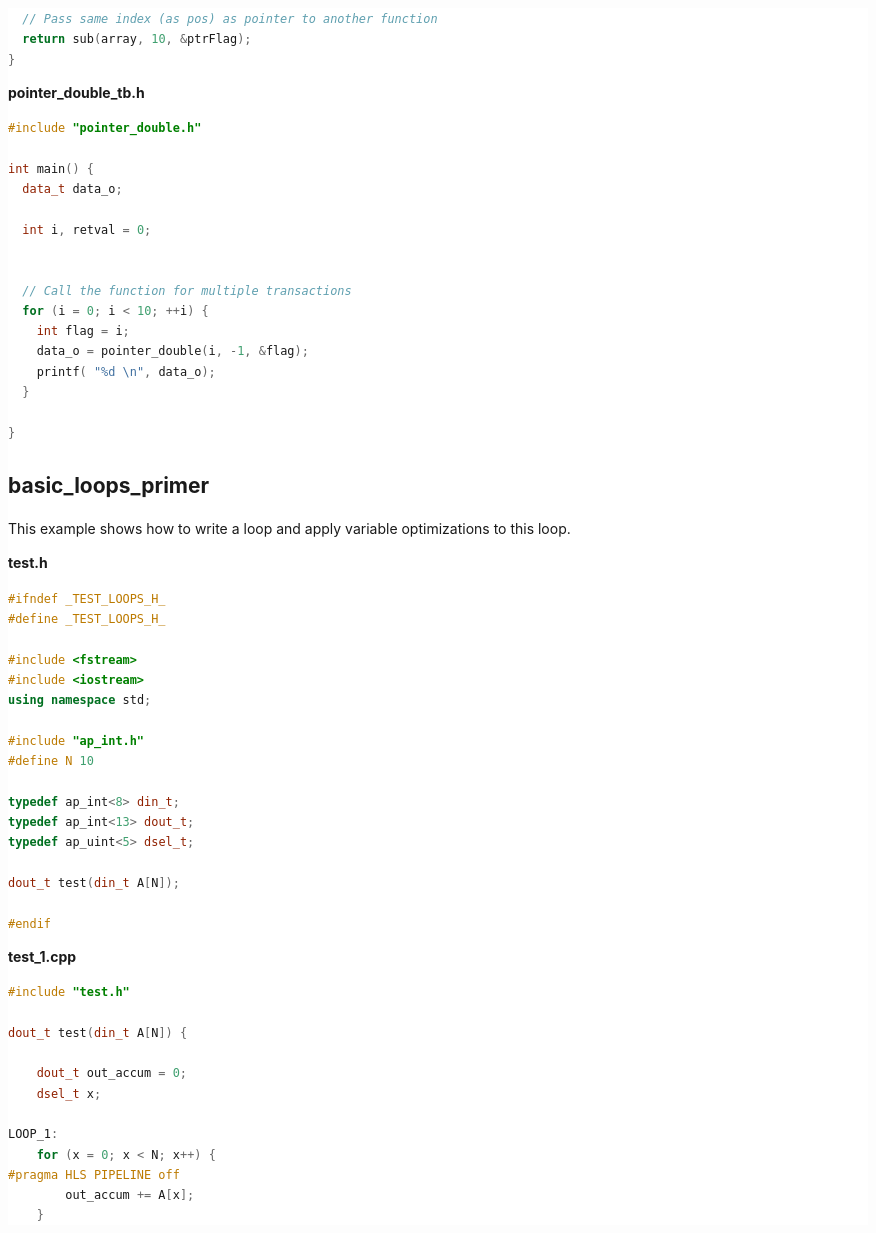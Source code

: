 ```c++
  // Pass same index (as pos) as pointer to another function
  return sub(array, 10, &ptrFlag);
}
```

**pointer_double_tb.h**
```c++
#include "pointer_double.h"

int main() {
  data_t data_o;

  int i, retval = 0;


  // Call the function for multiple transactions
  for (i = 0; i < 10; ++i) {
    int flag = i;
    data_o = pointer_double(i, -1, &flag);
    printf( "%d \n", data_o);
  }

}
```

## basic_loops_primer

This example shows how to write a loop and apply variable optimizations to this loop.

**test.h**
```c++
#ifndef _TEST_LOOPS_H_
#define _TEST_LOOPS_H_

#include <fstream>
#include <iostream>
using namespace std;

#include "ap_int.h"
#define N 10

typedef ap_int<8> din_t;
typedef ap_int<13> dout_t;
typedef ap_uint<5> dsel_t;

dout_t test(din_t A[N]);

#endif
```

**test_1.cpp**
```c++
#include "test.h"

dout_t test(din_t A[N]) {

    dout_t out_accum = 0;
    dsel_t x;

LOOP_1:
    for (x = 0; x < N; x++) {
#pragma HLS PIPELINE off
        out_accum += A[x];
    }

```